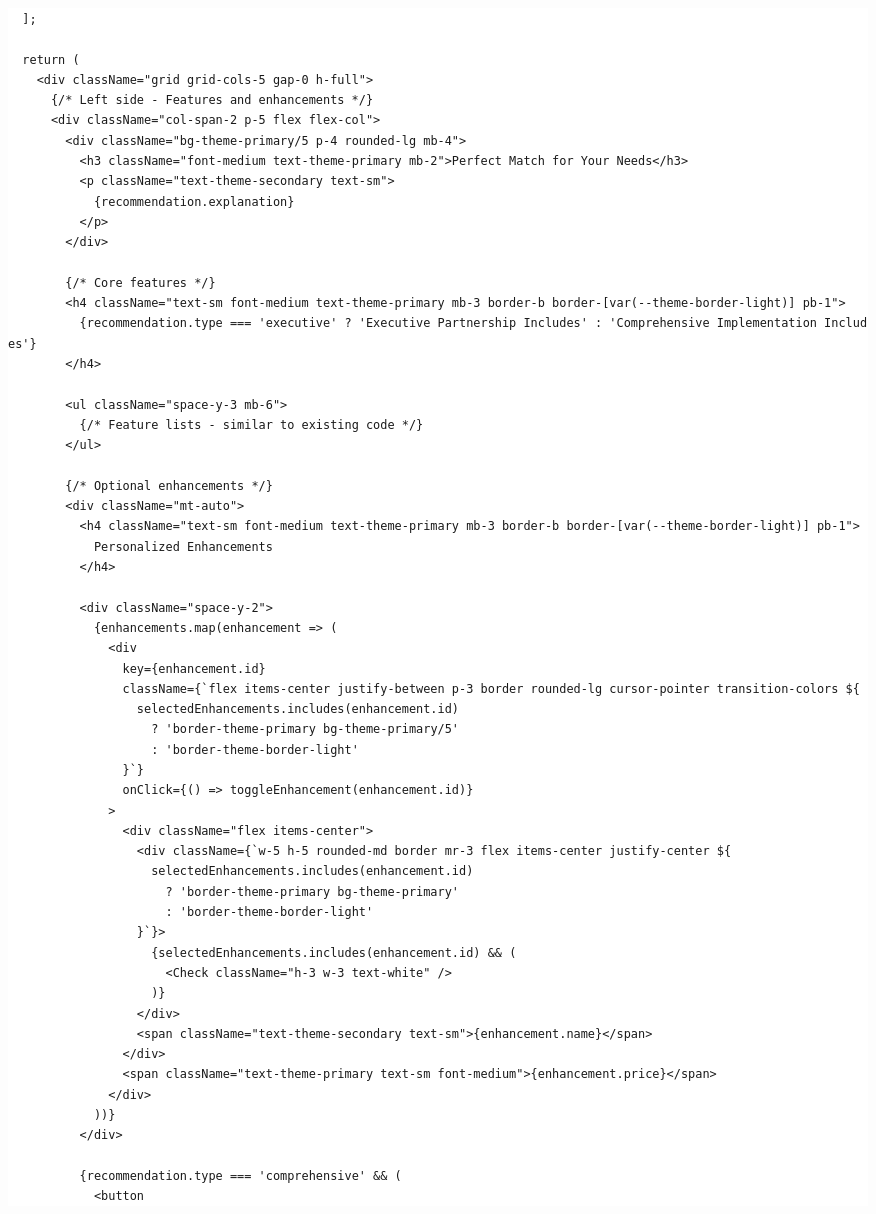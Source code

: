 ```
  ];
  
  return (
    <div className="grid grid-cols-5 gap-0 h-full">
      {/* Left side - Features and enhancements */}
      <div className="col-span-2 p-5 flex flex-col">
        <div className="bg-theme-primary/5 p-4 rounded-lg mb-4">
          <h3 className="font-medium text-theme-primary mb-2">Perfect Match for Your Needs</h3>
          <p className="text-theme-secondary text-sm">
            {recommendation.explanation}
          </p>
        </div>
        
        {/* Core features */}
        <h4 className="text-sm font-medium text-theme-primary mb-3 border-b border-[var(--theme-border-light)] pb-1">
          {recommendation.type === 'executive' ? 'Executive Partnership Includes' : 'Comprehensive Implementation Includes'}
        </h4>
        
        <ul className="space-y-3 mb-6">
          {/* Feature lists - similar to existing code */}
        </ul>
        
        {/* Optional enhancements */}
        <div className="mt-auto">
          <h4 className="text-sm font-medium text-theme-primary mb-3 border-b border-[var(--theme-border-light)] pb-1">
            Personalized Enhancements
          </h4>
          
          <div className="space-y-2">
            {enhancements.map(enhancement => (
              <div 
                key={enhancement.id}
                className={`flex items-center justify-between p-3 border rounded-lg cursor-pointer transition-colors ${
                  selectedEnhancements.includes(enhancement.id)
                    ? 'border-theme-primary bg-theme-primary/5'
                    : 'border-theme-border-light'
                }`}
                onClick={() => toggleEnhancement(enhancement.id)}
              >
                <div className="flex items-center">
                  <div className={`w-5 h-5 rounded-md border mr-3 flex items-center justify-center ${
                    selectedEnhancements.includes(enhancement.id)
                      ? 'border-theme-primary bg-theme-primary'
                      : 'border-theme-border-light'
                  }`}>
                    {selectedEnhancements.includes(enhancement.id) && (
                      <Check className="h-3 w-3 text-white" />
                    )}
                  </div>
                  <span className="text-theme-secondary text-sm">{enhancement.name}</span>
                </div>
                <span className="text-theme-primary text-sm font-medium">{enhancement.price}</span>
              </div>
            ))}
          </div>
          
          {recommendation.type === 'comprehensive' && (
            <button
```